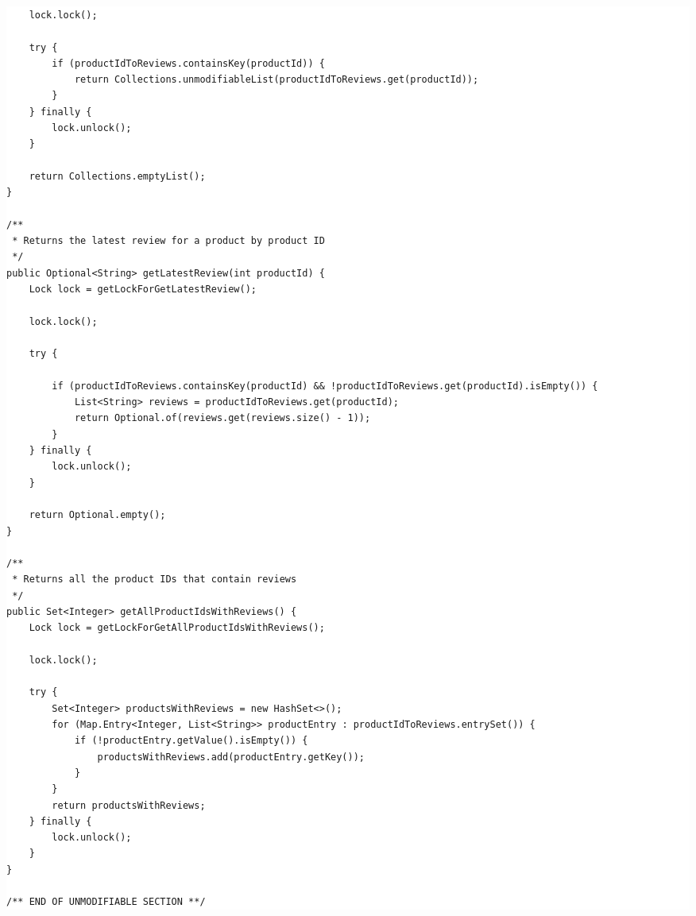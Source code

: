         lock.lock();
 
        try {
            if (productIdToReviews.containsKey(productId)) {
                return Collections.unmodifiableList(productIdToReviews.get(productId));
            }
        } finally {
            lock.unlock();
        }
 
        return Collections.emptyList();
    }
 
    /**
     * Returns the latest review for a product by product ID
     */
    public Optional<String> getLatestReview(int productId) {
        Lock lock = getLockForGetLatestReview();
 
        lock.lock();
 
        try {
 
            if (productIdToReviews.containsKey(productId) && !productIdToReviews.get(productId).isEmpty()) {
                List<String> reviews = productIdToReviews.get(productId);
                return Optional.of(reviews.get(reviews.size() - 1));
            }
        } finally {
            lock.unlock();
        }
 
        return Optional.empty();
    }
 
    /**
     * Returns all the product IDs that contain reviews
     */
    public Set<Integer> getAllProductIdsWithReviews() {
        Lock lock = getLockForGetAllProductIdsWithReviews();
 
        lock.lock();
 
        try {
            Set<Integer> productsWithReviews = new HashSet<>();
            for (Map.Entry<Integer, List<String>> productEntry : productIdToReviews.entrySet()) {
                if (!productEntry.getValue().isEmpty()) {
                    productsWithReviews.add(productEntry.getKey());
                }
            }
            return productsWithReviews;
        } finally {
            lock.unlock();
        }
    }
 
    /** END OF UNMODIFIABLE SECTION **/
 